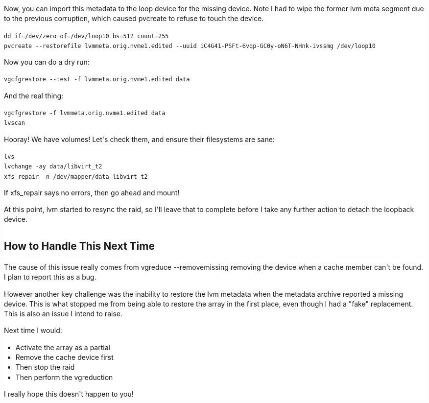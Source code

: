 Now, you can import this metadata to the loop device for the missing
device. Note I had to wipe the former lvm meta segment due to the
previous corruption, which caused pvcreate to refuse to touch the
device.

    dd if=/dev/zero of=/dev/loop10 bs=512 count=255
    pvcreate --restorefile lvmmeta.orig.nvme1.edited --uuid iC4G41-PSFt-6vqp-GC0y-oN6T-NHnk-ivssmg /dev/loop10

Now you can do a dry run:

    vgcfgrestore --test -f lvmmeta.orig.nvme1.edited data

And the real thing:

    vgcfgrestore -f lvmmeta.orig.nvme1.edited data
    lvscan

Hooray! We have volumes! Let\'s check them, and ensure their filesystems
are sane:

    lvs
    lvchange -ay data/libvirt_t2
    xfs_repair -n /dev/mapper/data-libvirt_t2

If xfs_repair says no errors, then go ahead and mount!

At this point, lvm started to resync the raid, so I\'ll leave that to
complete before I take any further action to detach the loopback device.

## How to Handle This Next Time

The cause of this issue really comes from vgreduce \--removemissing
removing the device when a cache member can\'t be found. I plan to
report this as a bug.

However another key challenge was the inability to restore the lvm
metadata when the metadata archive reported a missing device. This is
what stopped me from being able to restore the array in the first place,
even though I had a \"fake\" replacement. This is also an issue I intend
to raise.

Next time I would:

-   Activate the array as a partial
-   Remove the cache device first
-   Then stop the raid
-   Then perform the vgreduction

I really hope this doesn\'t happen to you!

